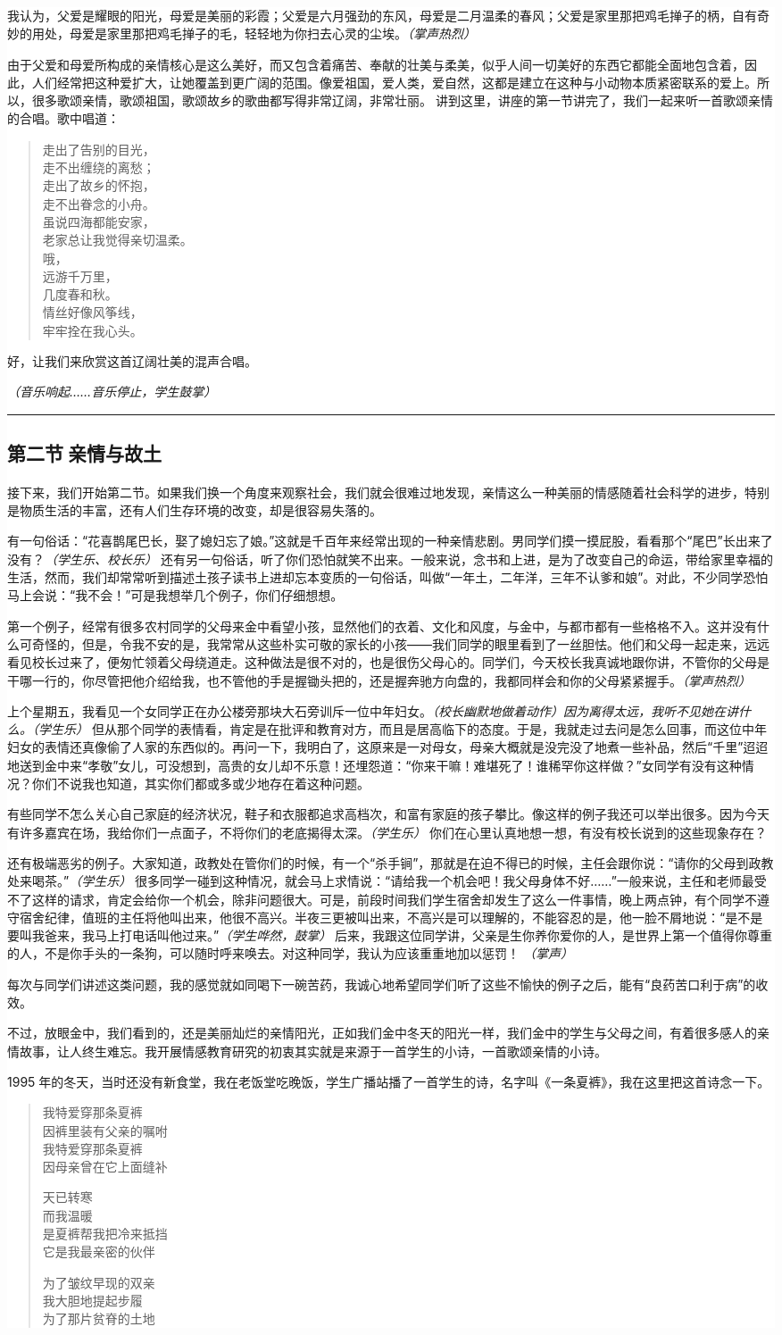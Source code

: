 我认为，父爱是耀眼的阳光，母爱是美丽的彩霞；父爱是六月强劲的东风，母爱是二月温柔的春风；父爱是家里那把鸡毛掸子的柄，自有奇妙的用处，母爱是家里那把鸡毛掸子的毛，轻轻地为你扫去心灵的尘埃。*（掌声热烈）*

由于父爱和母爱所构成的亲情核心是这么美好，而又包含着痛苦、奉献的壮美与柔美，似乎人间一切美好的东西它都能全面地包含着，因此，人们经常把这种爱扩大，让她覆盖到更广阔的范围。像爱祖国，爱人类，爱自然，这都是建立在这种与小动物本质紧密联系的爱上。所以，很多歌颂亲情，歌颂祖国，歌颂故乡的歌曲都写得非常辽阔，非常壮丽。
讲到这里，讲座的第一节讲完了，我们一起来听一首歌颂亲情的合唱。歌中唱道：

> 走出了告别的目光，  
> 走不出缠绕的离愁；  
> 走出了故乡的怀抱，  
> 走不出眷念的小舟。  
> 虽说四海都能安家，  
> 老家总让我觉得亲切温柔。  
> 哦，   
> 远游千万里，  
> 几度春和秋。  
> 情丝好像风筝线，  
> 牢牢拴在我心头。

好，让我们来欣赏这首辽阔壮美的混声合唱。

*（音乐响起……音乐停止，学生鼓掌）*

---

## 第二节   亲情与故土

接下来，我们开始第二节。如果我们换一个角度来观察社会，我们就会很难过地发现，亲情这么一种美丽的情感随着社会科学的进步，特别是物质生活的丰富，还有人们生存环境的改变，却是很容易失落的。

有一句俗话：“花喜鹊尾巴长，娶了媳妇忘了娘。”这就是千百年来经常出现的一种亲情悲剧。男同学们摸一摸屁股，看看那个“尾巴”长出来了没有？*（学生乐、校长乐）* 还有另一句俗话，听了你们恐怕就笑不出来。一般来说，念书和上进，是为了改变自己的命运，带给家里幸福的生活，然而，我们却常常听到描述土孩子读书上进却忘本变质的一句俗话，叫做“一年土，二年洋，三年不认爹和娘”。对此，不少同学恐怕马上会说：“我不会！”可是我想举几个例子，你们仔细想想。

第一个例子，经常有很多农村同学的父母来金中看望小孩，显然他们的衣着、文化和风度，与金中，与都市都有一些格格不入。这并没有什么可奇怪的，但是，令我不安的是，我常常从这些朴实可敬的家长的小孩——我们同学的眼里看到了一丝胆怯。他们和父母一起走来，远远看见校长过来了，便匆忙领着父母绕道走。这种做法是很不对的，也是很伤父母心的。同学们，今天校长我真诚地跟你讲，不管你的父母是干哪一行的，你尽管把他介绍给我，也不管他的手是握锄头把的，还是握奔驰方向盘的，我都同样会和你的父母紧紧握手。*（掌声热烈）*

上个星期五，我看见一个女同学正在办公楼旁那块大石旁训斥一位中年妇女。*（校长幽默地做着动作）*因为离得太远，我听不见她在讲什么。*（学生乐）* 但从那个同学的表情看，肯定是在批评和教育对方，而且是居高临下的态度。于是，我就走过去问是怎么回事，而这位中年妇女的表情还真像偷了人家的东西似的。再问一下，我明白了，这原来是一对母女，母亲大概就是没完没了地煮一些补品，然后“千里”迢迢地送到金中来“孝敬”女儿，可没想到，高贵的女儿却不乐意！还埋怨道：“你来干嘛！难堪死了！谁稀罕你这样做？”女同学有没有这种情况？你们不说我也知道，其实你们都或多或少地存在着这种问题。

有些同学不怎么关心自己家庭的经济状况，鞋子和衣服都追求高档次，和富有家庭的孩子攀比。像这样的例子我还可以举出很多。因为今天有许多嘉宾在场，我给你们一点面子，不将你们的老底揭得太深。*（学生乐）* 你们在心里认真地想一想，有没有校长说到的这些现象存在？

还有极端恶劣的例子。大家知道，政教处在管你们的时候，有一个“杀手锏”，那就是在迫不得已的时候，主任会跟你说：“请你的父母到政教处来喝茶。”*（学生乐）* 很多同学一碰到这种情况，就会马上求情说：“请给我一个机会吧！我父母身体不好……”一般来说，主任和老师最受不了这样的请求，肯定会给你一个机会，除非问题很大。可是，前段时间我们学生宿舍却发生了这么一件事情，晚上两点钟，有个同学不遵守宿舍纪律，值班的主任将他叫出来，他很不高兴。半夜三更被叫出来，不高兴是可以理解的，不能容忍的是，他一脸不屑地说：“是不是要叫我爸来，我马上打电话叫他过来。”*（学生哗然，鼓掌）* 后来，我跟这位同学讲，父亲是生你养你爱你的人，是世界上第一个值得你尊重的人，不是你手头的一条狗，可以随时呼来唤去。对这种同学，我认为应该重重地加以惩罚！ *（掌声）*

每次与同学们讲述这类问题，我的感觉就如同喝下一碗苦药，我诚心地希望同学们听了这些不愉快的例子之后，能有“良药苦口利于病”的收效。

不过，放眼金中，我们看到的，还是美丽灿烂的亲情阳光，正如我们金中冬天的阳光一样，我们金中的学生与父母之间，有着很多感人的亲情故事，让人终生难忘。我开展情感教育研究的初衷其实就是来源于一首学生的小诗，一首歌颂亲情的小诗。

1995 年的冬天，当时还没有新食堂，我在老饭堂吃晚饭，学生广播站播了一首学生的诗，名字叫《一条夏裤》，我在这里把这首诗念一下。
 				
> 我特爱穿那条夏裤  
> 因裤里装有父亲的嘱咐  
> 我特爱穿那条夏裤  
> 因母亲曾在它上面缝补
> 
> 天已转寒  
> 而我温暖  
> 是夏裤帮我把冷来抵挡  
> 它是我最亲密的伙伴
> 
> 为了皱纹早现的双亲  
> 我大胆地提起步履  
> 为了那片贫脊的土地  